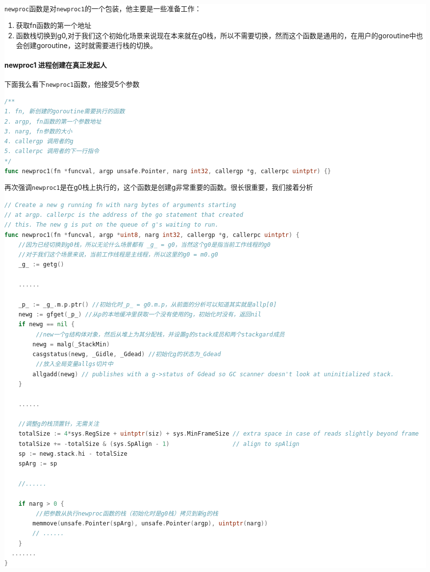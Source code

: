 `newproc`函数是对`newproc1`的一个包装，他主要是一些准备工作：

1. 获取fn函数的第一个地址
2. 函数栈切换到g0,对于我们这个初始化场景来说现在本来就在g0栈，所以不需要切换，然而这个函数是通用的，在用户的goroutine中也会创建goroutine，这时就需要进行栈的切换。

#### newproc1 进程创建在真正发起人

下面我么看下`newproc1`函数，他接受5个参数

```go
/**
1. fn, 新创建的goroutine需要执行的函数
2. argp, fn函数的第一个参数地址
3. narg, fn参数的大小
4. callergp 调用者的g
5. callerpc 调用者的下一行指令
*/
func newproc1(fn *funcval, argp unsafe.Pointer, narg int32, callergp *g, callerpc uintptr) {}
```

再次强调`newproc1`是在g0栈上执行的，这个函数是创建g非常重要的函数。很长很重要，我们接着分析

```go
// Create a new g running fn with narg bytes of arguments starting
// at argp. callerpc is the address of the go statement that created
// this. The new g is put on the queue of g's waiting to run.
func newproc1(fn *funcval, argp *uint8, narg int32, callergp *g, callerpc uintptr) {
    //因为已经切换到g0栈，所以无论什么场景都有 _g_ = g0，当然这个g0是指当前工作线程的g0
    //对于我们这个场景来说，当前工作线程是主线程，所以这里的g0 = m0.g0
    _g_ := getg()

    ......

    _p_ := _g_.m.p.ptr() //初始化时_p_ = g0.m.p，从前面的分析可以知道其实就是allp[0]
    newg := gfget(_p_) //从p的本地缓冲里获取一个没有使用的g，初始化时没有，返回nil
    if newg == nil {
         //new一个g结构体对象，然后从堆上为其分配栈，并设置g的stack成员和两个stackgard成员
        newg = malg(_StackMin)
        casgstatus(newg, _Gidle, _Gdead) //初始化g的状态为_Gdead
         //放入全局变量allgs切片中
        allgadd(newg) // publishes with a g->status of Gdead so GC scanner doesn't look at uninitialized stack.
    }
   
    ......
   
    //调整g的栈顶置针，无需关注
    totalSize := 4*sys.RegSize + uintptr(siz) + sys.MinFrameSize // extra space in case of reads slightly beyond frame
    totalSize += -totalSize & (sys.SpAlign - 1)                  // align to spAlign
    sp := newg.stack.hi - totalSize
    spArg := sp

    //......
   
    if narg > 0 {
         //把参数从执行newproc函数的栈（初始化时是g0栈）拷贝到新g的栈
        memmove(unsafe.Pointer(spArg), unsafe.Pointer(argp), uintptr(narg))
        // ......
    }
  .......
}
```
